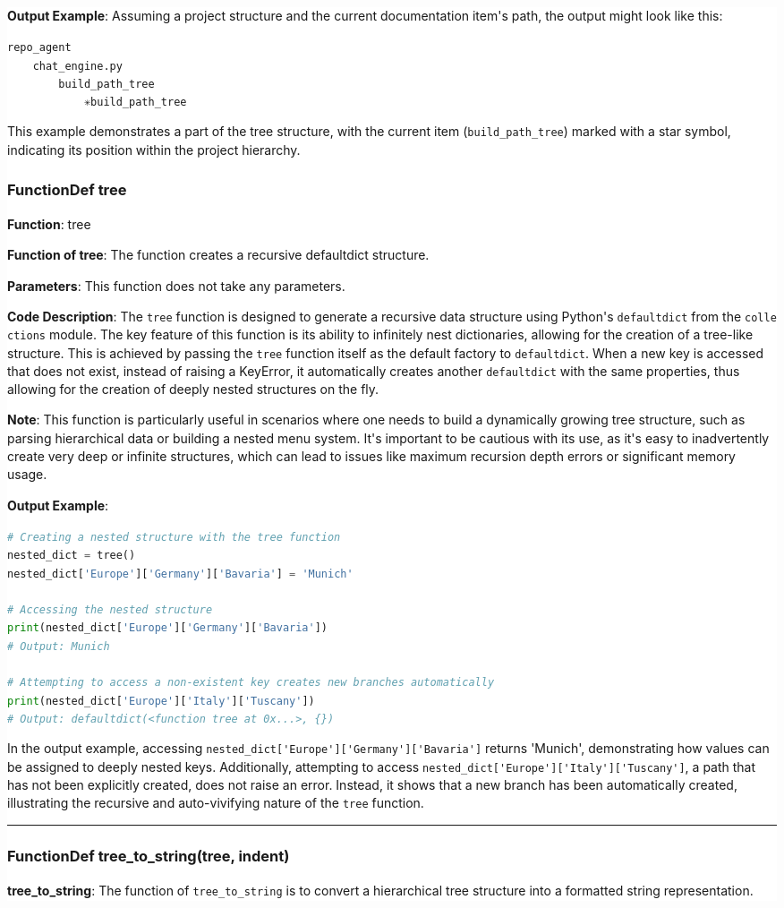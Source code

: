 **Output Example**:
Assuming a project structure and the current documentation item's path, the output might look like this:

```
repo_agent
    chat_engine.py
        build_path_tree
            ✳️build_path_tree
```

This example demonstrates a part of the tree structure, with the current item (`build_path_tree`) marked with a star symbol, indicating its position within the project hierarchy.
### FunctionDef tree
**Function**: tree

**Function of tree**: The function creates a recursive defaultdict structure.

**Parameters**: This function does not take any parameters.

**Code Description**: The `tree` function is designed to generate a recursive data structure using Python's `defaultdict` from the `collections` module. The key feature of this function is its ability to infinitely nest dictionaries, allowing for the creation of a tree-like structure. This is achieved by passing the `tree` function itself as the default factory to `defaultdict`. When a new key is accessed that does not exist, instead of raising a KeyError, it automatically creates another `defaultdict` with the same properties, thus allowing for the creation of deeply nested structures on the fly.

**Note**: This function is particularly useful in scenarios where one needs to build a dynamically growing tree structure, such as parsing hierarchical data or building a nested menu system. It's important to be cautious with its use, as it's easy to inadvertently create very deep or infinite structures, which can lead to issues like maximum recursion depth errors or significant memory usage.

**Output Example**:
```python
# Creating a nested structure with the tree function
nested_dict = tree()
nested_dict['Europe']['Germany']['Bavaria'] = 'Munich'

# Accessing the nested structure
print(nested_dict['Europe']['Germany']['Bavaria'])
# Output: Munich

# Attempting to access a non-existent key creates new branches automatically
print(nested_dict['Europe']['Italy']['Tuscany'])
# Output: defaultdict(<function tree at 0x...>, {})
```

In the output example, accessing `nested_dict['Europe']['Germany']['Bavaria']` returns 'Munich', demonstrating how values can be assigned to deeply nested keys. Additionally, attempting to access `nested_dict['Europe']['Italy']['Tuscany']`, a path that has not been explicitly created, does not raise an error. Instead, it shows that a new branch has been automatically created, illustrating the recursive and auto-vivifying nature of the `tree` function.
***
### FunctionDef tree_to_string(tree, indent)
**tree_to_string**: The function of `tree_to_string` is to convert a hierarchical tree structure into a formatted string representation.
